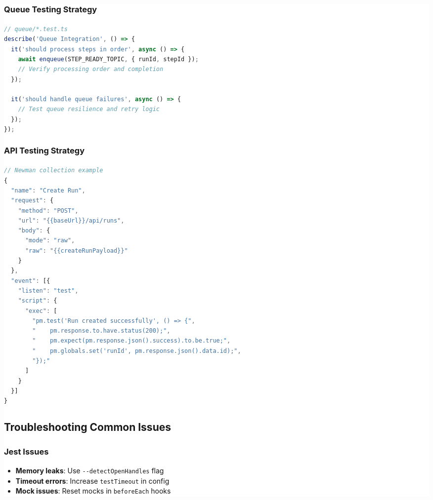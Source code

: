 ### Queue Testing Strategy
```typescript
// queue/*.test.ts
describe('Queue Integration', () => {
  it('should process steps in order', async () => {
    await enqueue(STEP_READY_TOPIC, { runId, stepId });
    // Verify processing order and completion
  });

  it('should handle queue failures', async () => {
    // Test queue resilience and retry logic
  });
});
```

### API Testing Strategy
```javascript
// Newman collection example
{
  "name": "Create Run",
  "request": {
    "method": "POST",
    "url": "{{baseUrl}}/api/runs",
    "body": {
      "mode": "raw",
      "raw": "{{createRunPayload}}"
    }
  },
  "event": [{
    "listen": "test",
    "script": {
      "exec": [
        "pm.test('Run created successfully', () => {",
        "    pm.response.to.have.status(200);",
        "    pm.expect(pm.response.json().success).to.be.true;",
        "    pm.globals.set('runId', pm.response.json().data.id);",
        "});"
      ]
    }
  }]
}
```

## Troubleshooting Common Issues

### Jest Issues
- **Memory leaks**: Use `--detectOpenHandles` flag
- **Timeout errors**: Increase `testTimeout` in config
- **Mock issues**: Reset mocks in `beforeEach` hooks
